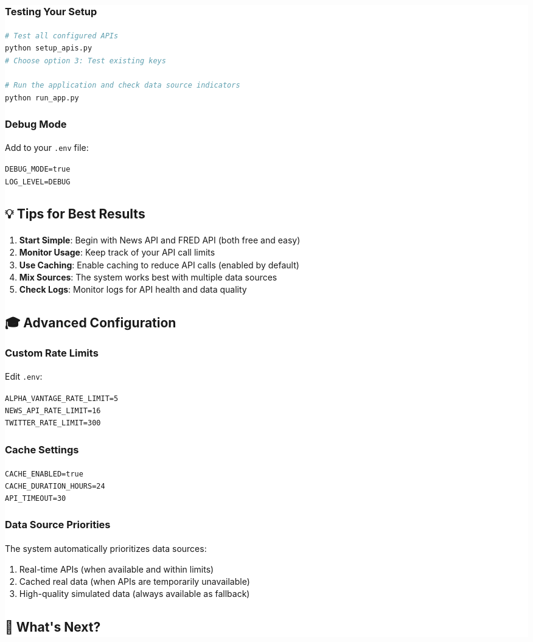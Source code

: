 ### Testing Your Setup
```bash
# Test all configured APIs
python setup_apis.py
# Choose option 3: Test existing keys

# Run the application and check data source indicators
python run_app.py
```

### Debug Mode
Add to your `.env` file:
```
DEBUG_MODE=true
LOG_LEVEL=DEBUG
```

## 💡 Tips for Best Results

1. **Start Simple**: Begin with News API and FRED API (both free and easy)
2. **Monitor Usage**: Keep track of your API call limits
3. **Use Caching**: Enable caching to reduce API calls (enabled by default)
4. **Mix Sources**: The system works best with multiple data sources
5. **Check Logs**: Monitor logs for API health and data quality

## 🎓 Advanced Configuration

### Custom Rate Limits
Edit `.env`:
```
ALPHA_VANTAGE_RATE_LIMIT=5
NEWS_API_RATE_LIMIT=16
TWITTER_RATE_LIMIT=300
```

### Cache Settings
```
CACHE_ENABLED=true
CACHE_DURATION_HOURS=24
API_TIMEOUT=30
```

### Data Source Priorities
The system automatically prioritizes data sources:
1. Real-time APIs (when available and within limits)
2. Cached real data (when APIs are temporarily unavailable)
3. High-quality simulated data (always available as fallback)

## 🚀 What's Next?
